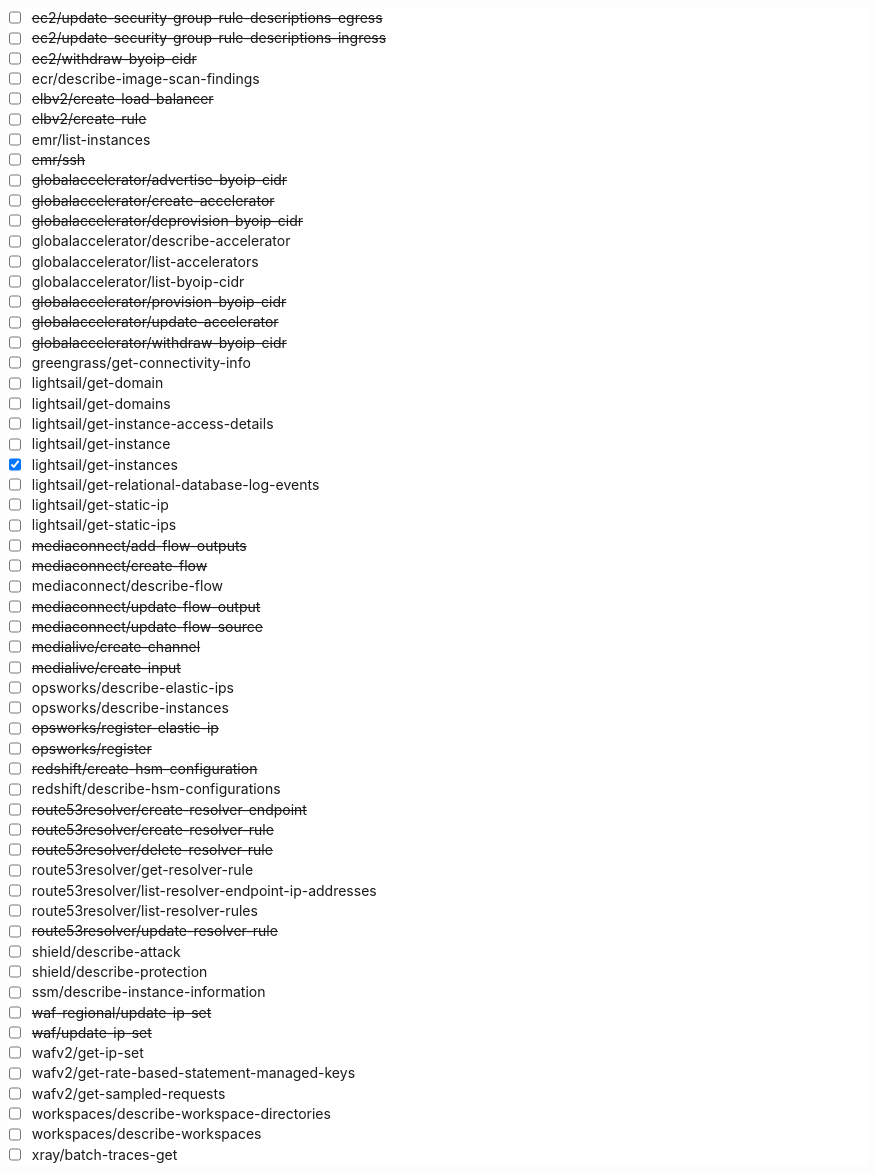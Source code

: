 - [ ] ~~ec2/update-security-group-rule-descriptions-egress~~
- [ ] ~~ec2/update-security-group-rule-descriptions-ingress~~
- [ ] ~~ec2/withdraw-byoip-cidr~~
- [ ] ecr/describe-image-scan-findings
- [ ] ~~elbv2/create-load-balancer~~
- [ ] ~~elbv2/create-rule~~
- [ ] emr/list-instances
- [ ] ~~emr/ssh~~
- [ ] ~~globalaccelerator/advertise-byoip-cidr~~
- [ ] ~~globalaccelerator/create-accelerator~~
- [ ] ~~globalaccelerator/deprovision-byoip-cidr~~
- [ ] globalaccelerator/describe-accelerator
- [ ] globalaccelerator/list-accelerators
- [ ] globalaccelerator/list-byoip-cidr
- [ ] ~~globalaccelerator/provision-byoip-cidr~~
- [ ] ~~globalaccelerator/update-accelerator~~
- [ ] ~~globalaccelerator/withdraw-byoip-cidr~~
- [ ] greengrass/get-connectivity-info
- [ ] lightsail/get-domain
- [ ] lightsail/get-domains
- [ ] lightsail/get-instance-access-details
- [ ] lightsail/get-instance
- [x] lightsail/get-instances
- [ ] lightsail/get-relational-database-log-events
- [ ] lightsail/get-static-ip
- [ ] lightsail/get-static-ips
- [ ] ~~mediaconnect/add-flow-outputs~~
- [ ] ~~mediaconnect/create-flow~~
- [ ] mediaconnect/describe-flow
- [ ] ~~mediaconnect/update-flow-output~~
- [ ] ~~mediaconnect/update-flow-source~~
- [ ] ~~medialive/create-channel~~
- [ ] ~~medialive/create-input~~
- [ ] opsworks/describe-elastic-ips
- [ ] opsworks/describe-instances
- [ ] ~~opsworks/register-elastic-ip~~
- [ ] ~~opsworks/register~~
- [ ] ~~redshift/create-hsm-configuration~~
- [ ] redshift/describe-hsm-configurations
- [ ] ~~route53resolver/create-resolver-endpoint~~
- [ ] ~~route53resolver/create-resolver-rule~~
- [ ] ~~route53resolver/delete-resolver-rule~~
- [ ] route53resolver/get-resolver-rule
- [ ] route53resolver/list-resolver-endpoint-ip-addresses
- [ ] route53resolver/list-resolver-rules
- [ ] ~~route53resolver/update-resolver-rule~~
- [ ] shield/describe-attack
- [ ] shield/describe-protection
- [ ] ssm/describe-instance-information
- [ ] ~~waf-regional/update-ip-set~~
- [ ] ~~waf/update-ip-set~~
- [ ] wafv2/get-ip-set
- [ ] wafv2/get-rate-based-statement-managed-keys
- [ ] wafv2/get-sampled-requests
- [ ] workspaces/describe-workspace-directories
- [ ] workspaces/describe-workspaces
- [ ] xray/batch-traces-get
